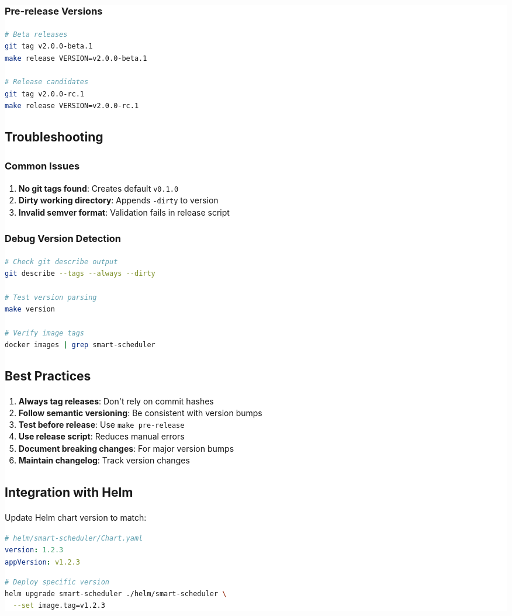 ### Pre-release Versions

```bash
# Beta releases
git tag v2.0.0-beta.1
make release VERSION=v2.0.0-beta.1

# Release candidates
git tag v2.0.0-rc.1
make release VERSION=v2.0.0-rc.1
```

## Troubleshooting

### Common Issues

1. **No git tags found**: Creates default `v0.1.0`
2. **Dirty working directory**: Appends `-dirty` to version
3. **Invalid semver format**: Validation fails in release script

### Debug Version Detection

```bash
# Check git describe output
git describe --tags --always --dirty

# Test version parsing
make version

# Verify image tags
docker images | grep smart-scheduler
```

## Best Practices

1. **Always tag releases**: Don't rely on commit hashes
2. **Follow semantic versioning**: Be consistent with version bumps
3. **Test before release**: Use `make pre-release`
4. **Use release script**: Reduces manual errors
5. **Document breaking changes**: For major version bumps
6. **Maintain changelog**: Track version changes

## Integration with Helm

Update Helm chart version to match:

```yaml
# helm/smart-scheduler/Chart.yaml
version: 1.2.3
appVersion: v1.2.3
```

```bash
# Deploy specific version
helm upgrade smart-scheduler ./helm/smart-scheduler \
  --set image.tag=v1.2.3
``` 